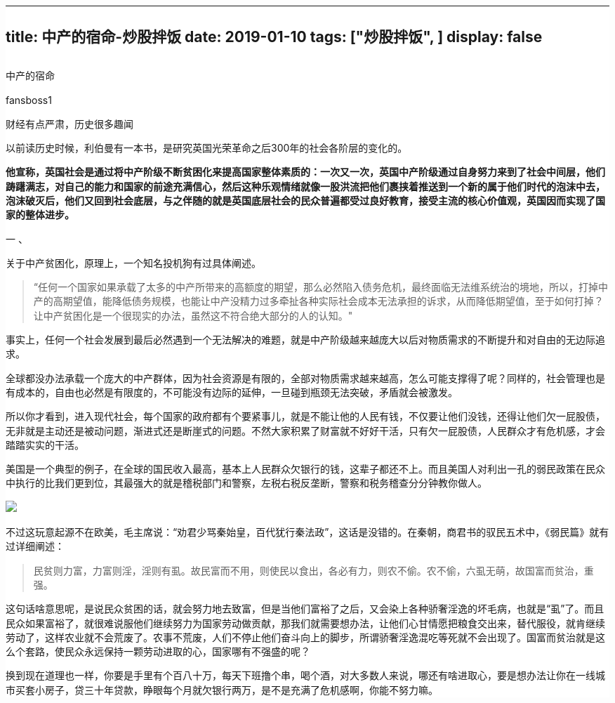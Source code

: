
---
title:   中产的宿命-炒股拌饭
date: 2019-01-10
tags: ["炒股拌饭", ]
display: false
---


## 



中产的宿命




fansboss1




财经有点严肃，历史很多趣闻


以前读历史时候，利伯曼有一本书，是研究英国光荣革命之后300年的社会各阶层的变化的。

**他宣称，英国社会是通过将中产阶级不断贫困化来提高国家整体素质的：一次又一次，英国中产阶级通过自身努力来到了社会中间层，他们踌躇满志，对自己的能力和国家的前途充满信心，然后这种乐观情绪就像一股洪流把他们裹挟着推送到一个新的属于他们时代的泡沫中去，泡沫破灭后，他们又回到社会底层，与之伴随的就是英国底层社会的民众普遍都受过良好教育，接受主流的核心价值观，英国因而实现了国家的整体进步。**



一 、

关于中产贫困化，原理上，一个知名投机狗有过具体阐述。

> “任何一个国家如果承载了太多的中产所带来的高额度的期望，那么必然陷入债务危机，最终面临无法维系统治的境地，所以，打掉中产的高期望值，能降低债务规模，也能让中产没精力过多牵扯各种实际社会成本无法承担的诉求，从而降低期望值，至于如何打掉？让中产贫困化是一个很现实的办法，虽然这不符合绝大部分的人的认知。"

事实上，任何一个社会发展到最后必然遇到一个无法解决的难题，就是中产阶级越来越庞大以后对物质需求的不断提升和对自由的无边际追求。

全球都没办法承载一个庞大的中产群体，因为社会资源是有限的，全部对物质需求越来越高，怎么可能支撑得了呢？同样的，社会管理也是有成本的，自由也必然是有限度的，不可能没有边际的延伸，一旦碰到瓶颈无法突破，矛盾就会被激发。

所以你才看到，进入现代社会，每个国家的政府都有个要紧事儿，就是不能让他的人民有钱，不仅要让他们没钱，还得让他们欠一屁股债，无非就是主动还是被动问题，渐进式还是断崖式的问题。不然大家积累了财富就不好好干活，只有欠一屁股债，人民群众才有危机感，才会踏踏实实的干活。

美国是一个典型的例子，在全球的国民收入最高，基本上人民群众欠银行的钱，这辈子都还不上。而且美国人对利出一孔的弱民政策在民众中执行的比我们更到位，其最强大的就是稽税部门和警察，左税右税反垄断，警察和税务稽查分分钟教你做人。

<img class="" data-copyright="0" data-ratio="0.7578947368421053" data-s="300,640" src="https://mmbiz.qpic.cn/mmbiz_jpg/BSbL23YpK40LLia1dpqDxvbDoU4ib3k22JoZZjABqDJIibUuT8w1hM7tMN47HeIFiaJqAKiasKmpyBt22EUiaxD1nH6w/640?wx_fmt=jpeg" data-type="jpeg" data-w="665" style=""/>



不过这玩意起源不在欧美，毛主席说：“劝君少骂秦始皇，百代犹行秦法政”，这话是没错的。在秦朝，商君书的驭民五术中，《弱民篇》就有过详细阐述：

> 民贫则力富，力富则淫，淫则有虱。故民富而不用，则使民以食出，各必有力，则农不偷。农不偷，六虱无萌，故国富而贫治，重强。

这句话啥意思呢，是说民众贫困的话，就会努力地去致富，但是当他们富裕了之后，又会染上各种骄奢淫逸的坏毛病，也就是“虱”了。而且民众如果富裕了，就很难说服他们继续努力为国家劳动做贡献，那我们就需要想办法，让他们心甘情愿把粮食交出来，替代服役，就肯继续劳动了，这样农业就不会荒废了。农事不荒废，人们不停止他们奋斗向上的脚步，所谓骄奢淫逸混吃等死就不会出现了。国富而贫治就是这么个套路，使民众永远保持一颗劳动进取的心，国家哪有不强盛的呢？

换到现在道理也一样，你要是手里有个百八十万，每天下班撸个串，喝个酒，对大多数人来说，哪还有啥进取心，要是想办法让你在一线城市买套小房子，贷三十年贷款，睁眼每个月就欠银行两万，是不是充满了危机感啊，你能不努力嘛。
